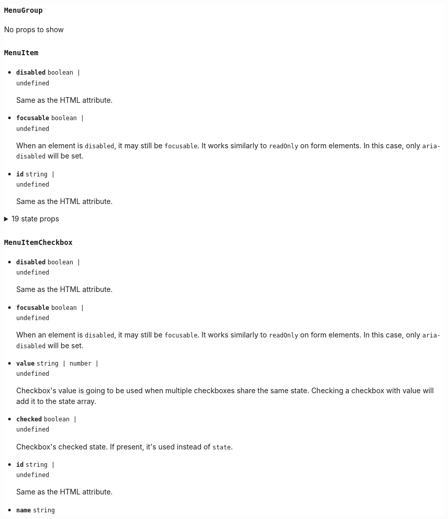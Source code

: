 ### `MenuGroup`

No props to show

### `MenuItem`

- **`disabled`**
  <code>boolean | undefined</code>

  Same as the HTML attribute.

- **`focusable`**
  <code>boolean | undefined</code>

  When an element is `disabled`, it may still be `focusable`. It works
similarly to `readOnly` on form elements. In this case, only
`aria-disabled` will be set.

- **`id`**
  <code>string | undefined</code>

  Same as the HTML attribute.

<details><summary>19 state props</summary></details>

### `MenuItemCheckbox`

- **`disabled`**
  <code>boolean | undefined</code>

  Same as the HTML attribute.

- **`focusable`**
  <code>boolean | undefined</code>

  When an element is `disabled`, it may still be `focusable`. It works
similarly to `readOnly` on form elements. In this case, only
`aria-disabled` will be set.

- **`value`**
  <code>string | number | undefined</code>

  Checkbox's value is going to be used when multiple checkboxes share the
same state. Checking a checkbox with value will add it to the state
array.

- **`checked`**
  <code>boolean | undefined</code>

  Checkbox's checked state. If present, it's used instead of `state`.

- **`id`**
  <code>string | undefined</code>

  Same as the HTML attribute.

- **`name`**
  <code>string</code>
